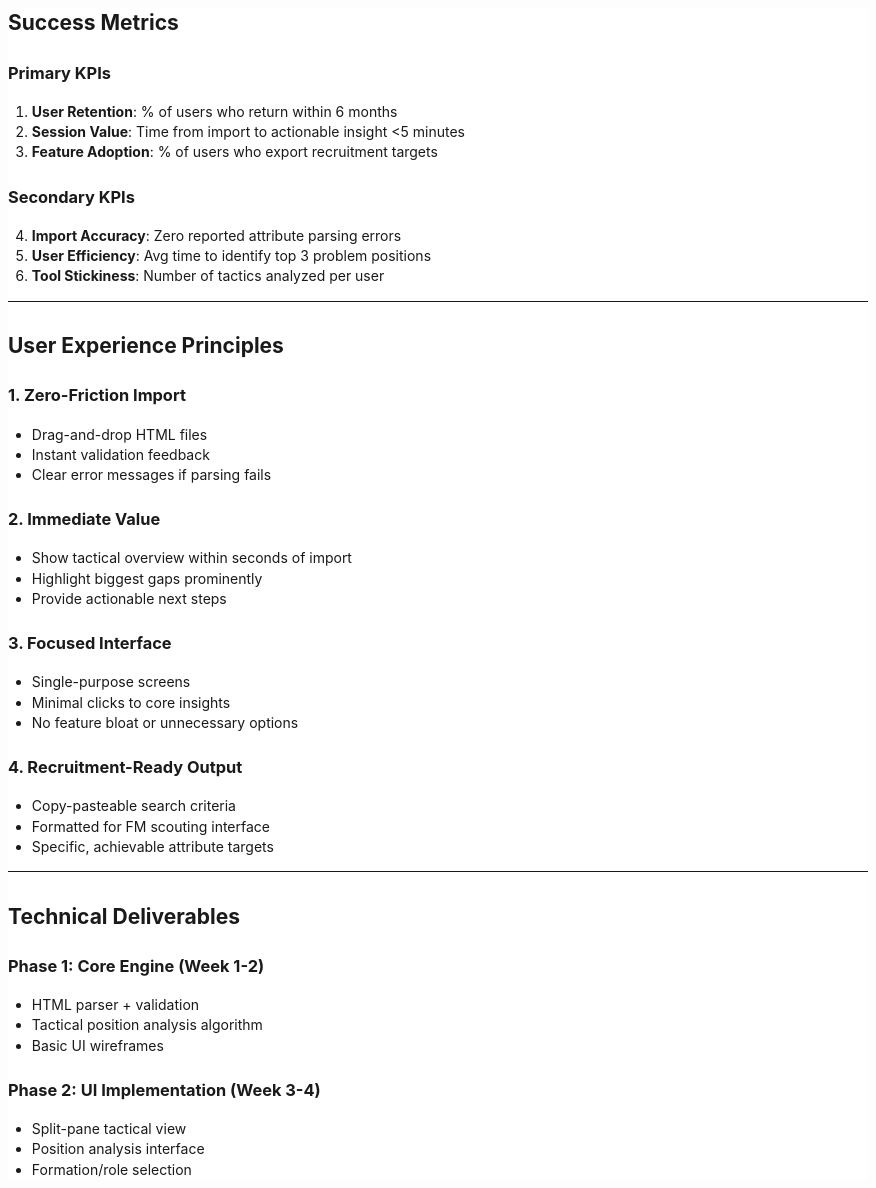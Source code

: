 
## Success Metrics

### Primary KPIs
1. **User Retention**: % of users who return within 6 months
2. **Session Value**: Time from import to actionable insight <5 minutes
3. **Feature Adoption**: % of users who export recruitment targets

### Secondary KPIs  
4. **Import Accuracy**: Zero reported attribute parsing errors
5. **User Efficiency**: Avg time to identify top 3 problem positions
6. **Tool Stickiness**: Number of tactics analyzed per user

---

## User Experience Principles

### 1. Zero-Friction Import
- Drag-and-drop HTML files
- Instant validation feedback
- Clear error messages if parsing fails

### 2. Immediate Value
- Show tactical overview within seconds of import
- Highlight biggest gaps prominently
- Provide actionable next steps

### 3. Focused Interface
- Single-purpose screens
- Minimal clicks to core insights
- No feature bloat or unnecessary options

### 4. Recruitment-Ready Output
- Copy-pasteable search criteria
- Formatted for FM scouting interface
- Specific, achievable attribute targets

---

## Technical Deliverables

### Phase 1: Core Engine (Week 1-2)
- HTML parser + validation
- Tactical position analysis algorithm
- Basic UI wireframes

### Phase 2: UI Implementation (Week 3-4)  
- Split-pane tactical view
- Position analysis interface
- Formation/role selection
